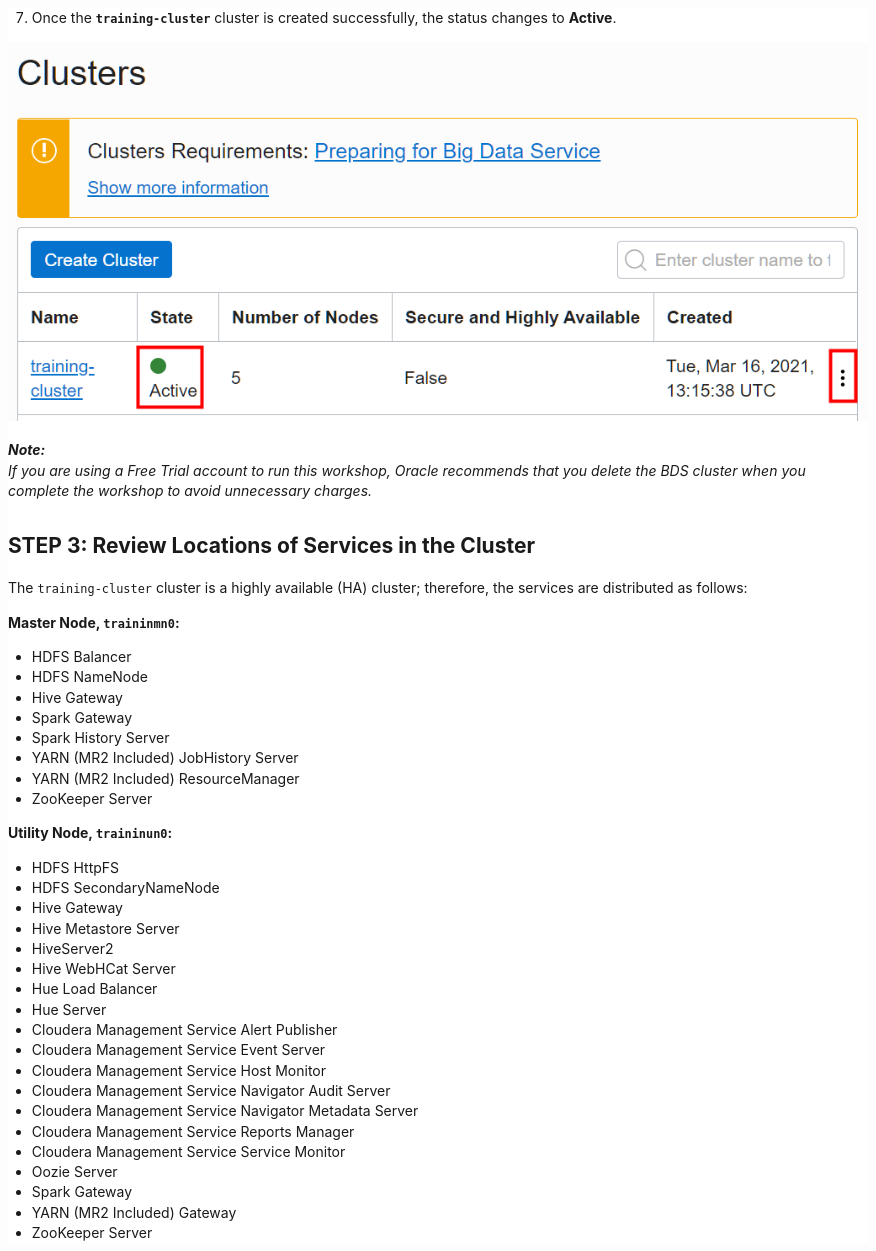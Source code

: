 7. Once the **`training-cluster`** cluster is created successfully, the status changes to **Active**.   

  ![](./images/cluster-active.png " ")  

_**Note:**_  
_If you are using a Free Trial account to run this workshop, Oracle recommends that you delete the BDS cluster when you complete the workshop to avoid unnecessary charges._    

## **STEP 3:** Review Locations of Services in the Cluster

  The `training-cluster` cluster is a highly available (HA) cluster; therefore, the services are distributed as follows:

**Master Node, `traininmn0`:**

  + HDFS Balancer
  + HDFS NameNode    
  + Hive Gateway    
  + Spark Gateway
  + Spark History Server
  + YARN (MR2 Included) JobHistory Server
  + YARN (MR2 Included) ResourceManager
  + ZooKeeper Server

**Utility Node, `traininun0`:**

  + HDFS HttpFS
  + HDFS SecondaryNameNode
  + Hive Gateway
  + Hive Metastore Server
  + HiveServer2
  + Hive WebHCat Server
  + Hue Load Balancer
  + Hue Server
  + Cloudera Management Service Alert Publisher
  + Cloudera Management Service Event Server
  + Cloudera Management Service Host Monitor
  + Cloudera Management Service Navigator Audit Server
  + Cloudera Management Service Navigator Metadata Server
  + Cloudera Management Service Reports Manager
  + Cloudera Management Service Service Monitor
  + Oozie Server
  + Spark Gateway
  + YARN (MR2 Included) Gateway
  + ZooKeeper Server
